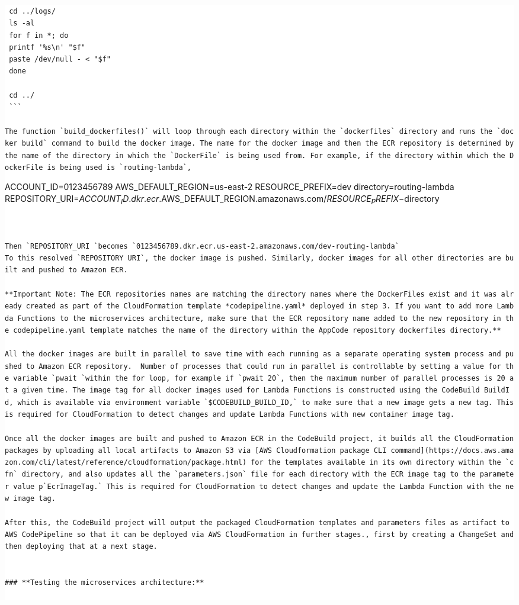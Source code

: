    ```
    cd ../logs/
    ls -al
    for f in *; do
    printf '%s\n' "$f"
    paste /dev/null - < "$f"
    done

    cd ../
    ```

The function `build_dockerfiles()` will loop through each directory within the `dockerfiles` directory and runs the `docker build` command to build the docker image. The name for the docker image and then the ECR repository is determined by the name of the directory in which the `DockerFile` is being used from. For example, if the directory within which the DockerFile is being used is `routing-lambda`,

```
ACCOUNT_ID=0123456789
AWS_DEFAULT_REGION=us-east-2
RESOURCE_PREFIX=dev
directory=routing-lambda
REPOSITORY_URI=$ACCOUNT_ID.dkr.ecr.$AWS_DEFAULT_REGION.amazonaws.com/$RESOURCE_PREFIX-$directory
```


Then `REPOSITORY_URI `becomes `0123456789.dkr.ecr.us-east-2.amazonaws.com/dev-routing-lambda`
To this resolved `REPOSITORY URI`, the docker image is pushed. Similarly, docker images for all other directories are built and pushed to Amazon ECR. 

**Important Note: The ECR repositories names are matching the directory names where the DockerFiles exist and it was already created as part of the CloudFormation template *codepipeline.yaml* deployed in step 3. If you want to add more Lambda Functions to the microservices architecture, make sure that the ECR repository name added to the new repository in the codepipeline.yaml template matches the name of the directory within the AppCode repository dockerfiles directory.** 

All the docker images are built in parallel to save time with each running as a separate operating system process and pushed to Amazon ECR repository.  Number of processes that could run in parallel is controllable by setting a value for the variable `pwait `within the for loop, for example if `pwait 20`, then the maximum number of parallel processes is 20 at a given time. The image tag for all docker images used for Lambda Functions is constructed using the CodeBuild BuildId, which is available via environment variable `$CODEBUILD_BUILD_ID,` to make sure that a new image gets a new tag. This is required for CloudFormation to detect changes and update Lambda Functions with new container image tag. 

Once all the docker images are built and pushed to Amazon ECR in the CodeBuild project, it builds all the CloudFormation packages by uploading all local artifacts to Amazon S3 via [AWS Cloudformation package CLI command](https://docs.aws.amazon.com/cli/latest/reference/cloudformation/package.html) for the templates available in its own directory within the `cfn` directory, and also updates all the `parameters.json` file for each directory with the ECR image tag to the parameter value p`EcrImageTag.` This is required for CloudFormation to detect changes and update the Lambda Function with the new image tag. 

After this, the CodeBuild project will output the packaged CloudFormation templates and parameters files as artifact to AWS CodePipeline so that it can be deployed via AWS CloudFormation in further stages., first by creating a ChangeSet and then deploying that at a next stage. 


### **Testing the microservices architecture:**


```